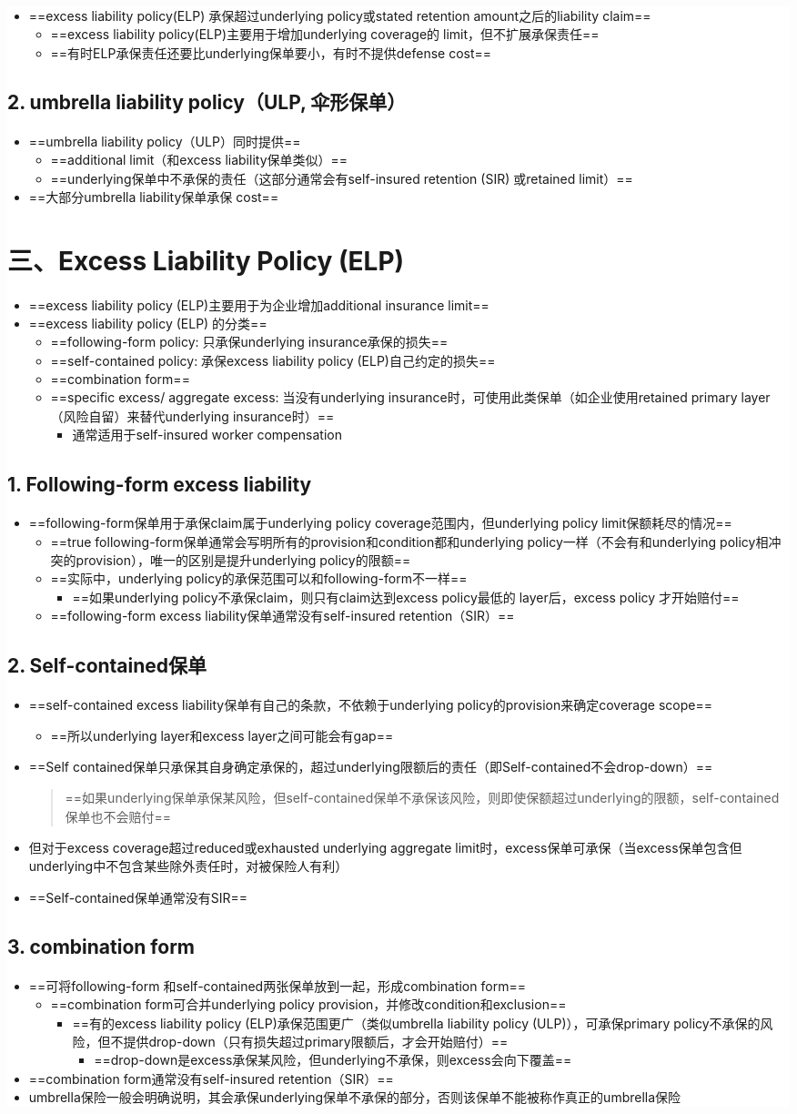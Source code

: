 - ==excess liability policy(ELP) 承保超过underlying policy或stated retention amount之后的liability claim==
  - ==excess liability policy(ELP)主要用于增加underlying coverage的 limit，但不扩展承保责任==
  - ==有时ELP承保责任还要比underlying保单要小，有时不提供defense cost==

## 2. umbrella liability policy（ULP, 伞形保单）

- ==umbrella liability policy（ULP）同时提供==
  - ==additional limit（和excess liability保单类似）==
  - ==underlying保单中不承保的责任（这部分通常会有self-insured retention (SIR) 或retained limit）==
- ==大部分umbrella liability保单承保 cost==

# 三、Excess Liability Policy (ELP)

- ==excess liability policy (ELP)主要用于为企业增加additional insurance limit==
- ==excess liability policy (ELP) 的分类==
  - ==following-form policy: 只承保underlying insurance承保的损失==
  - ==self-contained policy: 承保excess liability policy (ELP)自己约定的损失==
  - ==combination form==
  - ==specific excess/ aggregate excess: 当没有underlying insurance时，可使用此类保单（如企业使用retained primary layer（风险自留）来替代underlying insurance时）==
    - 通常适用于self-insured worker compensation

## 1. Following-form excess liability

- ==following-form保单用于承保claim属于underlying policy coverage范围内，但underlying policy limit保额耗尽的情况==
	- ==true following-form保单通常会写明所有的provision和condition都和underlying policy一样（不会有和underlying policy相冲突的provision），唯一的区别是提升underlying policy的限额==
	- ==实际中，underlying policy的承保范围可以和following-form不一样==
	  - ==如果underlying policy不承保claim，则只有claim达到excess policy最低的 layer后，excess policy 才开始赔付==
	- ==following-form excess liability保单通常没有self-insured retention（SIR）==

## 2. Self-contained保单

- ==self-contained excess liability保单有自己的条款，不依赖于underlying policy的provision来确定coverage scope==

  - ==所以underlying layer和excess layer之间可能会有gap==

- ==Self contained保单只承保其自身确定承保的，超过underlying限额后的责任（即Self-contained不会drop-down）==

  > ==如果underlying保单承保某风险，但self-contained保单不承保该风险，则即使保额超过underlying的限额，self-contained保单也不会赔付==
  
- 但对于excess coverage超过reduced或exhausted underlying aggregate limit时，excess保单可承保（当excess保单包含但underlying中不包含某些除外责任时，对被保险人有利）

- ==Self-contained保单通常没有SIR==

## 3. combination form

- ==可将following-form 和self-contained两张保单放到一起，形成combination form==
  - ==combination form可合并underlying policy provision，并修改condition和exclusion==
    - ==有的excess liability policy (ELP)承保范围更广（类似umbrella liability policy (ULP)），可承保primary policy不承保的风险，但不提供drop-down（只有损失超过primary限额后，才会开始赔付）==
      - ==drop-down是excess承保某风险，但underlying不承保，则excess会向下覆盖==
- ==combination form通常没有self-insured retention（SIR）==
- umbrella保险一般会明确说明，其会承保underlying保单不承保的部分，否则该保单不能被称作真正的umbrella保险
